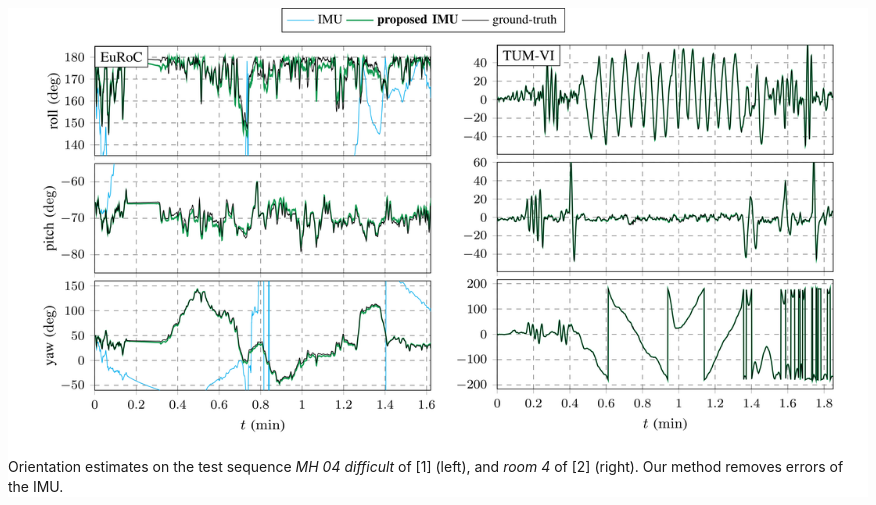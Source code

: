 <p align="center">
<img src="figures/rpy.jpg" alt="Orientation estimates"  width="800"/>
</p>

Orientation estimates on the test sequence _MH 04 difficult_ of [1] (left), and
_room 4_ of [2] (right). Our method removes errors of the  IMU.

<p align="center">